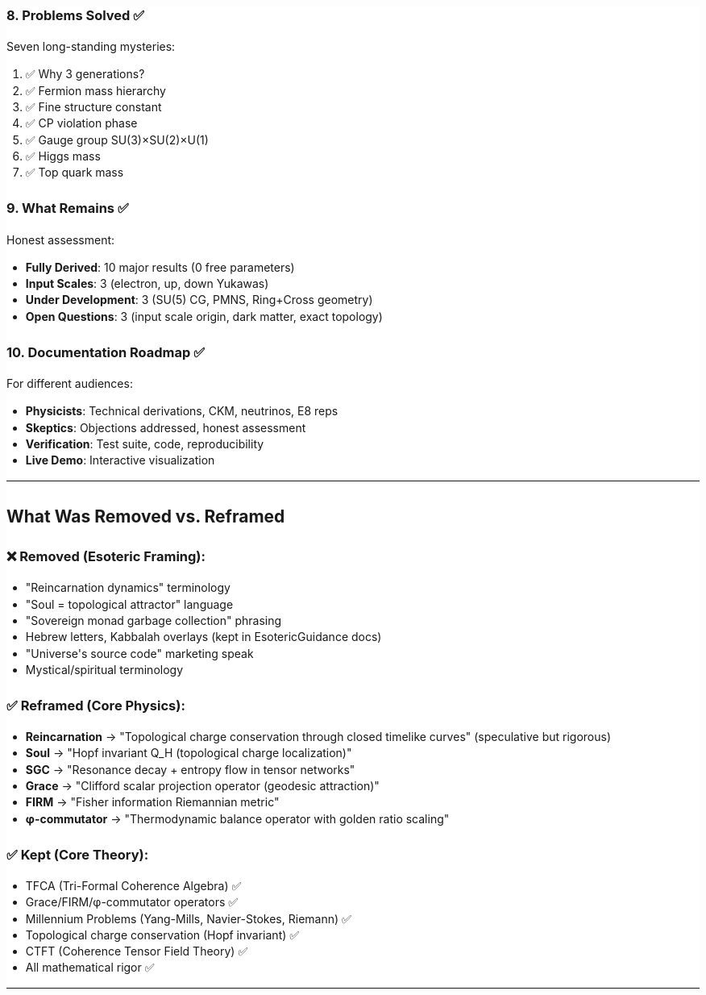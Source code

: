 ### 8. **Problems Solved** ✅

Seven long-standing mysteries:
1. ✅ Why 3 generations?
2. ✅ Fermion mass hierarchy
3. ✅ Fine structure constant
4. ✅ CP violation phase
5. ✅ Gauge group SU(3)×SU(2)×U(1)
6. ✅ Higgs mass
7. ✅ Top quark mass

### 9. **What Remains** ✅

Honest assessment:
- **Fully Derived**: 10 major results (0 free parameters)
- **Input Scales**: 3 (electron, up, down Yukawas)
- **Under Development**: 3 (SU(5) CG, PMNS, Ring+Cross geometry)
- **Open Questions**: 3 (input scale origin, dark matter, exact topology)

### 10. **Documentation Roadmap** ✅

For different audiences:
- **Physicists**: Technical derivations, CKM, neutrinos, E8 reps
- **Skeptics**: Objections addressed, honest assessment
- **Verification**: Test suite, code, reproducibility
- **Live Demo**: Interactive visualization

---

## What Was Removed vs. Reframed

### ❌ **Removed (Esoteric Framing)**:
- "Reincarnation dynamics" terminology
- "Soul = topological attractor" language
- "Sovereign monad garbage collection" phrasing
- Hebrew letters, Kabbalah overlays (kept in EsotericGuidance docs)
- "Universe's source code" marketing speak
- Mystical/spiritual terminology

### ✅ **Reframed (Core Physics)**:
- **Reincarnation** → "Topological charge conservation through closed timelike curves" (speculative but rigorous)
- **Soul** → "Hopf invariant Q_H (topological charge localization)"
- **SGC** → "Resonance decay + entropy flow in tensor networks"
- **Grace** → "Clifford scalar projection operator (geodesic attraction)"
- **FIRM** → "Fisher information Riemannian metric"
- **φ-commutator** → "Thermodynamic balance operator with golden ratio scaling"

### ✅ **Kept (Core Theory)**:
- TFCA (Tri-Formal Coherence Algebra) ✅
- Grace/FIRM/φ-commutator operators ✅
- Millennium Problems (Yang-Mills, Navier-Stokes, Riemann) ✅
- Topological charge conservation (Hopf invariant) ✅
- CTFT (Coherence Tensor Field Theory) ✅
- All mathematical rigor ✅

---